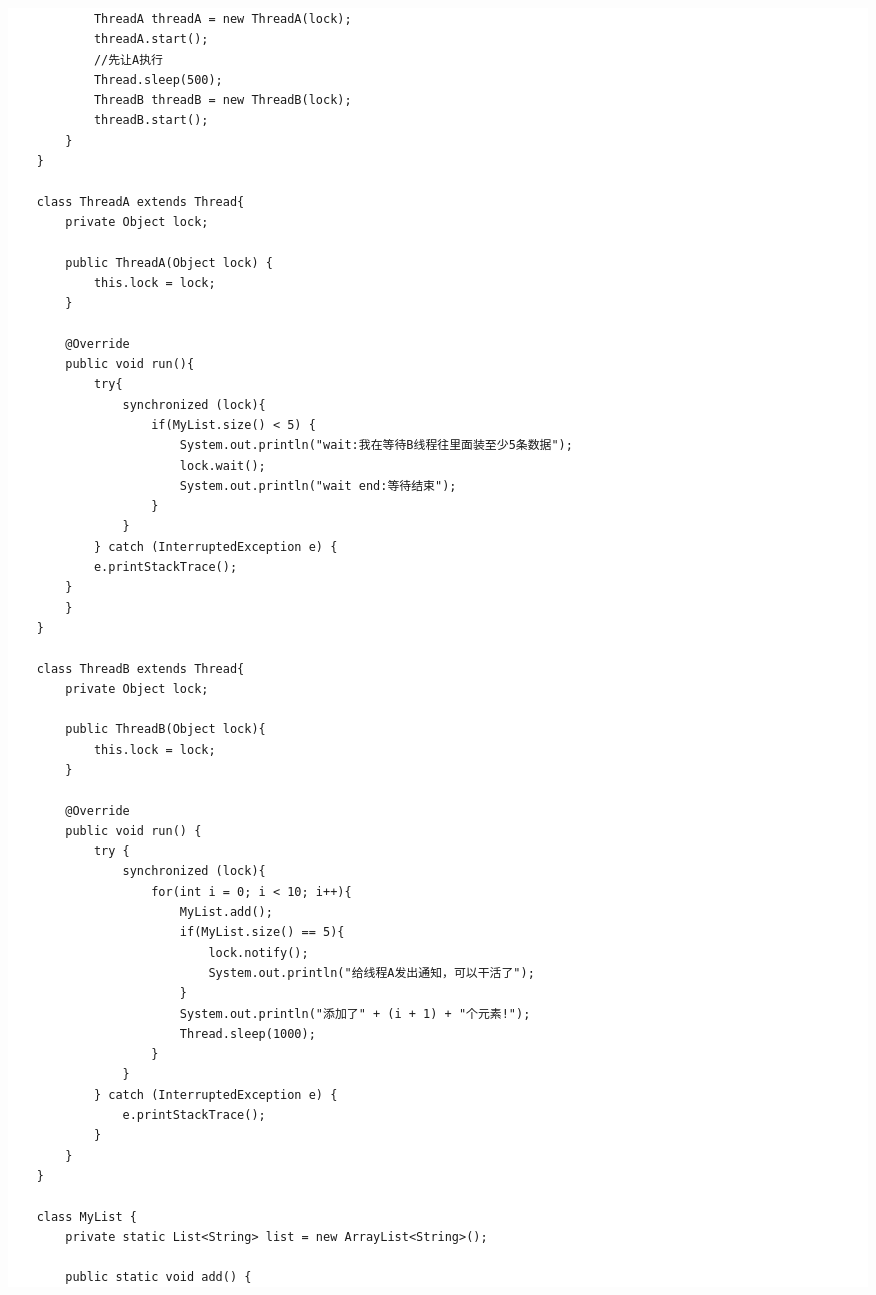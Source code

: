 ```
			ThreadA threadA = new ThreadA(lock);
			threadA.start();
			//先让A执行
			Thread.sleep(500);
			ThreadB threadB = new ThreadB(lock);
			threadB.start();
		}
	}

	class ThreadA extends Thread{
		private Object lock;

		public ThreadA(Object lock) {
			this.lock = lock;
		}

		@Override
		public void run(){
			try{
				synchronized (lock){
					if(MyList.size() < 5) {
						System.out.println("wait:我在等待B线程往里面装至少5条数据");
						lock.wait();
						System.out.println("wait end:等待结束");
					}
				}
			} catch (InterruptedException e) {
			e.printStackTrace();
		}
		}
	}

	class ThreadB extends Thread{
		private Object lock;

		public ThreadB(Object lock){
			this.lock = lock;
		}

		@Override
		public void run() {
			try {
				synchronized (lock){
					for(int i = 0; i < 10; i++){
						MyList.add();
						if(MyList.size() == 5){
							lock.notify();
							System.out.println("给线程A发出通知，可以干活了");
						}
						System.out.println("添加了" + (i + 1) + "个元素!");
						Thread.sleep(1000);
					}
				}
			} catch (InterruptedException e) {
				e.printStackTrace();
			}
		}
	}

	class MyList {
		private static List<String> list = new ArrayList<String>();

		public static void add() {
```